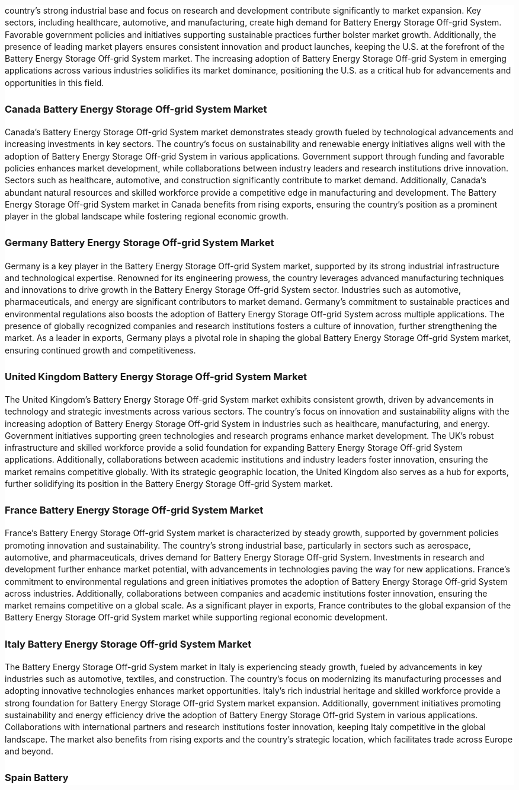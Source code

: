 country&rsquo;s strong industrial base and focus on research and development contribute significantly to market expansion. Key sectors, including healthcare, automotive, and manufacturing, create high demand for Battery Energy Storage Off-grid System. Favorable government policies and initiatives supporting sustainable practices further bolster market growth. Additionally, the presence of leading market players ensures consistent innovation and product launches, keeping the U.S. at the forefront of the Battery Energy Storage Off-grid System market. The increasing adoption of Battery Energy Storage Off-grid System in emerging applications across various industries solidifies its market dominance, positioning the U.S. as a critical hub for advancements and opportunities in this field.</p><h3>Canada Battery Energy Storage Off-grid System Market</h3><p>Canada&rsquo;s Battery Energy Storage Off-grid System market demonstrates steady growth fueled by technological advancements and increasing investments in key sectors. The country&rsquo;s focus on sustainability and renewable energy initiatives aligns well with the adoption of Battery Energy Storage Off-grid System in various applications. Government support through funding and favorable policies enhances market development, while collaborations between industry leaders and research institutions drive innovation. Sectors such as healthcare, automotive, and construction significantly contribute to market demand. Additionally, Canada&rsquo;s abundant natural resources and skilled workforce provide a competitive edge in manufacturing and development. The Battery Energy Storage Off-grid System market in Canada benefits from rising exports, ensuring the country&rsquo;s position as a prominent player in the global landscape while fostering regional economic growth.</p><h3>Germany Battery Energy Storage Off-grid System Market</h3><p>Germany is a key player in the Battery Energy Storage Off-grid System market, supported by its strong industrial infrastructure and technological expertise. Renowned for its engineering prowess, the country leverages advanced manufacturing techniques and innovations to drive growth in the Battery Energy Storage Off-grid System sector. Industries such as automotive, pharmaceuticals, and energy are significant contributors to market demand. Germany&rsquo;s commitment to sustainable practices and environmental regulations also boosts the adoption of Battery Energy Storage Off-grid System across multiple applications. The presence of globally recognized companies and research institutions fosters a culture of innovation, further strengthening the market. As a leader in exports, Germany plays a pivotal role in shaping the global Battery Energy Storage Off-grid System market, ensuring continued growth and competitiveness.</p><h3>United Kingdom Battery Energy Storage Off-grid System Market</h3><p>The United Kingdom&rsquo;s Battery Energy Storage Off-grid System market exhibits consistent growth, driven by advancements in technology and strategic investments across various sectors. The country&rsquo;s focus on innovation and sustainability aligns with the increasing adoption of Battery Energy Storage Off-grid System in industries such as healthcare, manufacturing, and energy. Government initiatives supporting green technologies and research programs enhance market development. The UK&rsquo;s robust infrastructure and skilled workforce provide a solid foundation for expanding Battery Energy Storage Off-grid System applications. Additionally, collaborations between academic institutions and industry leaders foster innovation, ensuring the market remains competitive globally. With its strategic geographic location, the United Kingdom also serves as a hub for exports, further solidifying its position in the Battery Energy Storage Off-grid System market.</p><h3>France Battery Energy Storage Off-grid System Market</h3><p>France&rsquo;s Battery Energy Storage Off-grid System market is characterized by steady growth, supported by government policies promoting innovation and sustainability. The country&rsquo;s strong industrial base, particularly in sectors such as aerospace, automotive, and pharmaceuticals, drives demand for Battery Energy Storage Off-grid System. Investments in research and development further enhance market potential, with advancements in technologies paving the way for new applications. France&rsquo;s commitment to environmental regulations and green initiatives promotes the adoption of Battery Energy Storage Off-grid System across industries. Additionally, collaborations between companies and academic institutions foster innovation, ensuring the market remains competitive on a global scale. As a significant player in exports, France contributes to the global expansion of the Battery Energy Storage Off-grid System market while supporting regional economic development.</p><h3>Italy Battery Energy Storage Off-grid System Market</h3><p>The Battery Energy Storage Off-grid System market in Italy is experiencing steady growth, fueled by advancements in key industries such as automotive, textiles, and construction. The country&rsquo;s focus on modernizing its manufacturing processes and adopting innovative technologies enhances market opportunities. Italy&rsquo;s rich industrial heritage and skilled workforce provide a strong foundation for Battery Energy Storage Off-grid System market expansion. Additionally, government initiatives promoting sustainability and energy efficiency drive the adoption of Battery Energy Storage Off-grid System in various applications. Collaborations with international partners and research institutions foster innovation, keeping Italy competitive in the global landscape. The market also benefits from rising exports and the country&rsquo;s strategic location, which facilitates trade across Europe and beyond.</p><h3>Spain Battery